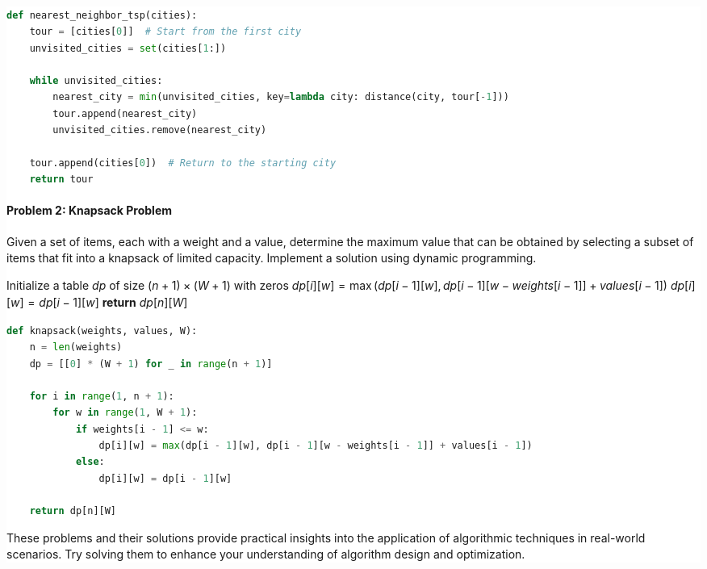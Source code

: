 </div>

</div>

``` python
def nearest_neighbor_tsp(cities):
    tour = [cities[0]]  # Start from the first city
    unvisited_cities = set(cities[1:])
    
    while unvisited_cities:
        nearest_city = min(unvisited_cities, key=lambda city: distance(city, tour[-1]))
        tour.append(nearest_city)
        unvisited_cities.remove(nearest_city)
    
    tour.append(cities[0])  # Return to the starting city
    return tour
```

#### Problem 2: Knapsack Problem

Given a set of items, each with a weight and a value, determine the
maximum value that can be obtained by selecting a subset of items that
fit into a knapsack of limited capacity. Implement a solution using
dynamic programming.

<div class="algorithm">

<div class="algorithmic">

Initialize a table $`dp`$ of size $`(n+1) \times (W+1)`$ with zeros
$`dp[i][w] = \max(dp[i-1][w], dp[i-1][w-weights[i-1]] + values[i-1])`$
$`dp[i][w] = dp[i-1][w]`$ **return** $`dp[n][W]`$

</div>

</div>

``` python
def knapsack(weights, values, W):
    n = len(weights)
    dp = [[0] * (W + 1) for _ in range(n + 1)]
    
    for i in range(1, n + 1):
        for w in range(1, W + 1):
            if weights[i - 1] <= w:
                dp[i][w] = max(dp[i - 1][w], dp[i - 1][w - weights[i - 1]] + values[i - 1])
            else:
                dp[i][w] = dp[i - 1][w]
    
    return dp[n][W]
```

These problems and their solutions provide practical insights into the
application of algorithmic techniques in real-world scenarios. Try
solving them to enhance your understanding of algorithm design and
optimization.
